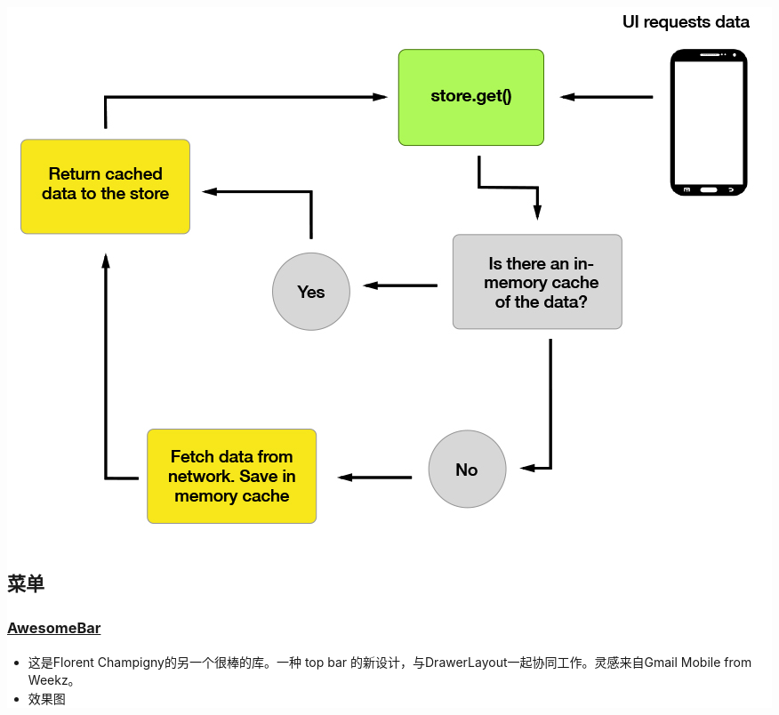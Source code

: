   ![Store](drawable/store-1.jpg)

## 菜单

### [AwesomeBar](https://github.com/florent37/AwesomeBar)

* 这是Florent Champigny的另一个很棒的库。一种 top bar 的新设计，与DrawerLayout一起协同工作。灵感来自Gmail Mobile from Weekz。
* 效果图